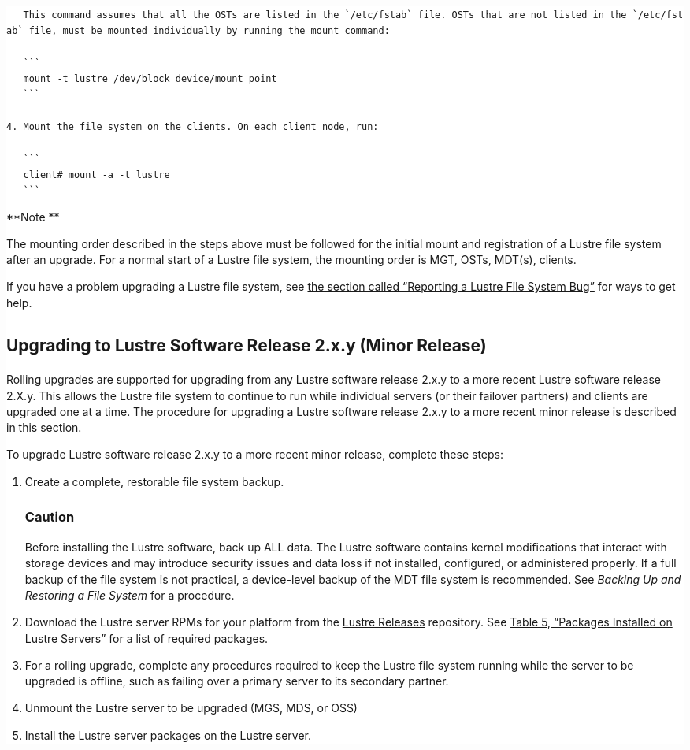        This command assumes that all the OSTs are listed in the `/etc/fstab` file. OSTs that are not listed in the `/etc/fstab` file, must be mounted individually by running the mount command:

       ```
       mount -t lustre /dev/block_device/mount_point
       ```

    4. Mount the file system on the clients. On each client node, run:

       ```
       client# mount -a -t lustre
       ```

**Note **

The mounting order described in the steps above must be followed for the initial mount and registration of a Lustre file system after an upgrade. For a normal start of a Lustre file system, the mounting order is MGT, OSTs, MDT(s), clients.

If you have a problem upgrading a Lustre file system, see [the section called “Reporting a Lustre File System Bug”](05.01-Lustre%20File%20System%20Troubleshooting.md#reporting-a-lustre-file-system-bug) for ways to get help.

## Upgrading to Lustre Software Release 2.x.y (Minor Release)

Rolling upgrades are supported for upgrading from any Lustre software release 2.x.y to a more recent Lustre software release 2.X.y. This allows the Lustre file system to continue to run while individual servers (or their failover partners) and clients are upgraded one at a time. The procedure for upgrading a Lustre software release 2.x.y to a more recent minor release is described in this section.

To upgrade Lustre software release 2.x.y to a more recent minor release, complete these steps:

1. Create a complete, restorable file system backup.

   ### Caution

   Before installing the Lustre software, back up ALL data. The Lustre software contains kernel modifications that interact with storage devices and may introduce security issues and data loss if not installed, configured, or administered properly. If a full backup of the file system is not practical, a device-level backup of the MDT file system is recommended. See *Backing Up and Restoring a File System* for a procedure.

2. Download the Lustre server RPMs for your platform from the [Lustre Releases](https://wiki.whamcloud.com/display/PUB/Lustre+Releases) repository. See [Table 5, “Packages Installed on Lustre Servers”](02.05-Installing%20the%20Lustre%20Software.md#table-5-packages-installed-on-lustre-servers) for a list of required packages.

3. For a rolling upgrade, complete any procedures required to keep the Lustre file system running while the server to be upgraded is offline, such as failing over a primary server to its secondary partner.

4. Unmount the Lustre server to be upgraded (MGS, MDS, or OSS)

5. Install the Lustre server packages on the Lustre server.
